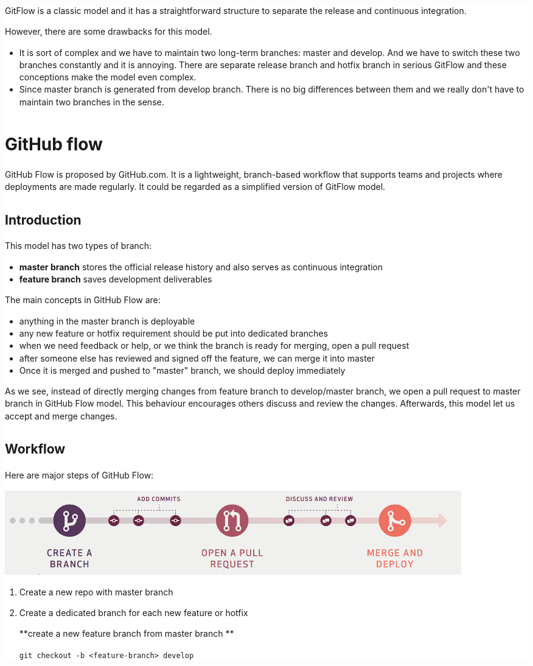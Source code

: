GitFlow is a classic model and it has a straightforward structure to separate the release and continuous integration. 

However, there are some drawbacks for this model. 

- It is sort of complex and we have to maintain two long-term branches: master and develop. And we have to switch these two branches constantly and it is annoying. There are separate release branch and hotfix branch in serious GitFlow and these conceptions make the model even complex. 
- Since master branch is generated from develop branch. There is no big differences between them and we really don't have to maintain two branches in the sense.

# GitHub flow #
GitHub Flow is proposed by GitHub.com. It is a lightweight, branch-based workflow that supports teams and projects where deployments are made regularly. It could be regarded as a simplified version of GitFlow model. 

## Introduction ##
This model has two types of branch:

- **master branch** stores the official release history and also serves as continuous integration 
- **feature branch** saves development deliverables

The main concepts in GitHub Flow are:

- anything in the master branch is deployable
- any new feature or hotfix requirement should be put into dedicated branches
- when we need feedback or help, or we think the branch is ready for merging, open a pull request
- after someone else has reviewed and signed off the feature, we can merge it into master
- Once it is merged and pushed to "master" branch, we should deploy immediately

As we see, instead of directly merging changes from feature branch to develop/master branch, we open a pull request to master branch in GitHub Flow model. This behaviour encourages others discuss and review the changes. Afterwards, this model let us accept and merge changes.

## Workflow ##
Here are major steps of GitHub Flow:

![](/images/posts/20171109-git-35.png)

1. Create a new repo with master branch

1. Create a dedicated branch for each new feature or hotfix

	**create a new feature branch from master branch **

	`git checkout -b <feature-branch> develop`
